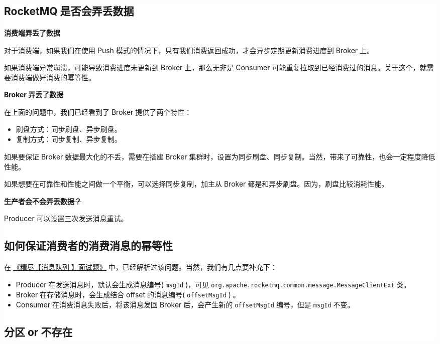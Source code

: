 



## RocketMQ 是否会弄丢数据



 **消费端弄丢了数据**

对于消费端，如果我们在使用 Push 模式的情况下，只有我们消费返回成功，才会异步定期更新消费进度到 Broker 上。

如果消费端异常崩溃，可能导致消费进度未更新到 Broker 上，那么无非是 Consumer 可能重复拉取到已经消费过的消息。关于这个，就需要消费端做好消费的幂等性。



**Broker 弄丢了数据**

在上面的问题中，我们已经看到了 Broker 提供了两个特性：

- 刷盘方式：同步刷盘、异步刷盘。
- 复制方式：同步复制、异步复制。

如果要保证 Broker 数据最大化的不丢，需要在搭建 Broker 集群时，设置为同步刷盘、同步复制。当然，带来了可靠性，也会一定程度降低性能。

如果想要在可靠性和性能之间做一个平衡，可以选择同步复制，加主从 Broker 都是和异步刷盘。因为，刷盘比较消耗性能。



~~**生产者会不会弄丢数据？**~~

Producer 可以设置三次发送消息重试。

## 如何保证消费者的消费消息的幂等性



在 [《精尽【消息队列 】面试题》](http://svip.iocoder.cn/MQ/Interview) 中，已经解析过该问题。当然，我们有几点要补充下：

- Producer 在发送消息时，默认会生成消息编号( `msgId` )，可见 `org.apache.rocketmq.common.message.MessageClientExt` 类。
- Broker 在存储消息时，会生成结合 offset 的消息编号( `offsetMsgId` ) 。
- Consumer 在消费消息失败后，将该消息发回 Broker 后，会产生新的 `offsetMsgId` 编号，但是 `msgId` 不变。





## 分区 or 不存在

